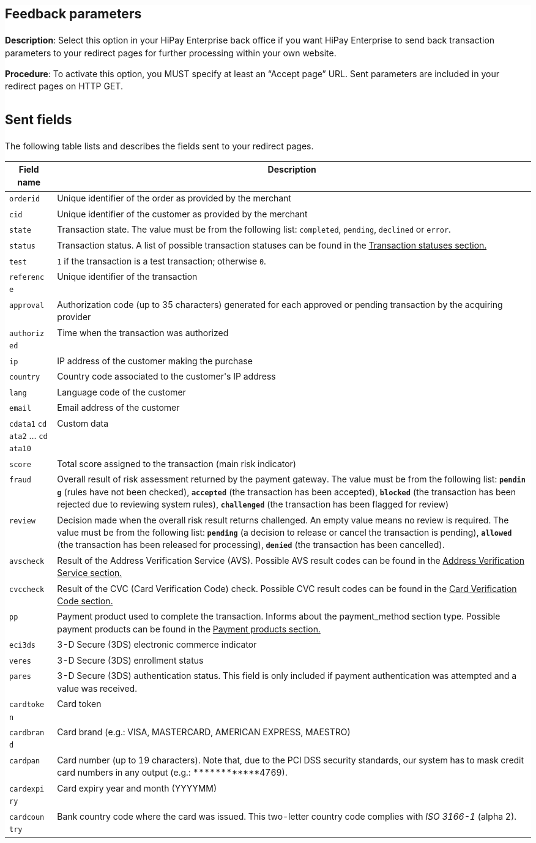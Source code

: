 ## Feedback parameters

**Description**: Select this option in your HiPay Enterprise back office if you want HiPay Enterprise to send back transaction parameters to your redirect pages for further processing within your own website.

**Procedure**: To activate this option, you MUST specify at least an “Accept page” URL. Sent parameters are included in your redirect pages on HTTP GET.
  
##  Sent fields 

The following table lists and describes the fields sent to your redirect pages.

| Field name | Description
| ---- | ---- |
| `orderid` | Unique identifier of the order as provided by the merchant 
| `cid` | Unique identifier of the customer as provided by the merchant
| `state` | Transaction state. The value must be from the following list: `completed`, `pending`, `declined` or `error`.
| `status` | Transaction status. A list of possible transaction statuses can be found in the [Transaction statuses section.](../appendix/#transaction-statuses)
| `test` | `1` if the transaction is a test transaction; otherwise `0`.
| `reference` | Unique identifier of the transaction
| `approval` | Authorization code (up to 35 characters) generated for each approved or pending transaction by the acquiring provider
| `authorized` | Time when the transaction was authorized
| `ip` | IP address of the customer making the purchase
| `country` | Country code associated to the customer's IP address
| `lang` | Language code of the customer
| `email` | Email address of the customer
| `cdata1` `cdata2` … `cdata10` | Custom data
| `score` | Total score assigned to the transaction (main risk indicator)
| `fraud` | Overall result of risk assessment returned by the payment gateway. The value must be from the following list: **`pending`** (rules have not been checked), **`accepted`** (the transaction has been accepted), **`blocked`** (the transaction has been rejected due to reviewing system rules), **`challenged`** (the transaction has been flagged for review)
| `review` | Decision made when the overall risk result returns challenged. An empty value means no review is required. The value must be from the following list: **`pending`** (a decision to release or cancel the transaction is pending), **`allowed`** (the transaction has been released for processing), **`denied`** (the transaction has been cancelled).
| `avscheck` | Result of the Address Verification Service (AVS). Possible AVS result codes can be found in the [Address Verification Service section.](../appendix/#address-verification-service)
| `cvccheck` | Result of the CVC (Card Verification Code) check. Possible CVC result codes can be found in the [Card Verification Code section.](../appendix/#card-verification-code)
| `pp` | Payment product used to complete the transaction. Informs about the payment_method section type. Possible payment products can be found in the [Payment products section.](../appendix/#payment-products)
| `eci3ds` | 3-D Secure (3DS) electronic commerce indicator
| `veres` | 3-D Secure (3DS) enrollment status
| `pares` | 3-D Secure (3DS) authentication status. This field is only included if payment authentication was attempted and a value was received.
| `cardtoken` | Card token
| `cardbrand` | Card brand (e.g.: VISA, MASTERCARD, AMERICAN EXPRESS, MAESTRO)
| `cardpan` | Card number (up to 19 characters). Note that, due to the PCI DSS security standards, our system has to mask credit card numbers in any output (e.g.: ************4769).
| `cardexpiry` | Card expiry year and month (YYYYMM)
| `cardcountry` | Bank country code where the card was issued. This two-letter country code complies with *ISO 3166-1* (alpha 2).
